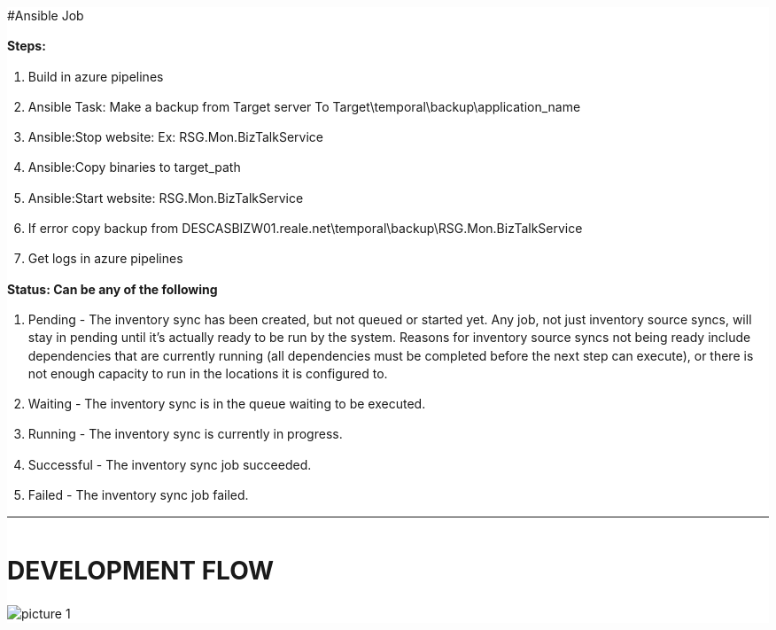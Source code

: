 #Ansible Job

 **Steps:**

  1. Build in azure pipelines

  2. Ansible Task: Make a backup from Target server To Target\temporal\backup\application_name
  
  3. Ansible:Stop website: Ex: RSG.Mon.BizTalkService
  
  4. Ansible:Copy binaries to target_path
  
  5. Ansible:Start website: RSG.Mon.BizTalkService
  
  6. If error copy backup from DESCASBIZW01.reale.net\temporal\backup\RSG.Mon.BizTalkService
  
  7. Get logs in azure pipelines

 **Status: Can be any of the following**

  1. Pending - The inventory sync has been created, but not queued or started yet. Any job, not just inventory source syncs, will stay in pending until it’s actually ready to be run by the system. Reasons for inventory source syncs not being ready include dependencies that are currently running (all dependencies must be completed before the next step can execute), or there is not enough capacity to run in the locations it is configured to.

  2. Waiting - The inventory sync is in the queue waiting to be executed.

  3. Running - The inventory sync is currently in progress.

  4. Successful - The inventory sync job succeeded.

  5. Failed - The inventory sync job failed.


***
# DEVELOPMENT FLOW

![picture 1](images/Reale_Workflow.png)  
         





